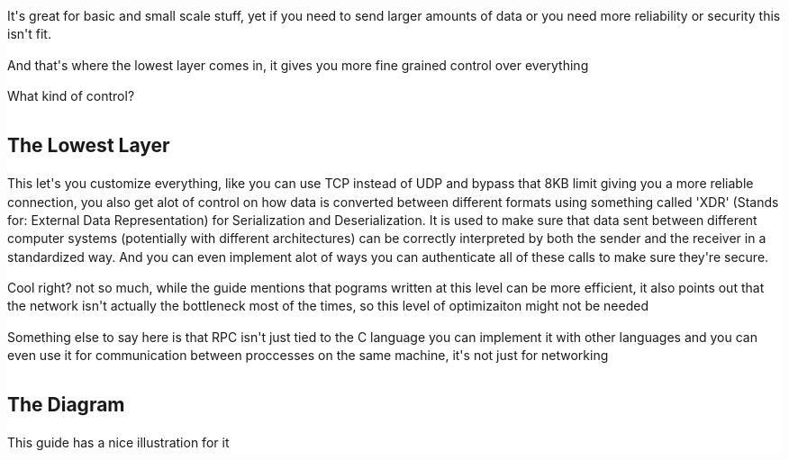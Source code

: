 It's great for basic and small scale stuff, yet if you need to send larger amounts of data or you need more reliability or security this isn't fit.

And that's where the lowest layer comes in, it gives you more fine grained control over everything

What kind of control?

## The Lowest Layer

This let's you customize everything, like you can use TCP instead of UDP and bypass that 8KB limit giving you a more reliable connection, you also get alot of control on how data is converted between different formats using something called 'XDR' (Stands for: External Data Representation) for Serialization and Deserialization. It is used to make sure that data sent between different computer systems (potentially with different architectures) can be correctly interpreted by both the sender and the receiver in a standardized way. And you can even implement alot of ways you can authenticate all of these calls to make sure they're secure.

Cool right? not so much, while the guide mentions that pograms written at this level can be more efficient, it also points out that the network isn't actually the bottleneck most of the times, so this level of optimizaiton might not be needed

Something else to say here is that RPC isn't just tied to the C language you can implement it with other languages and you can even use it for communication between proccesses on the same machine, it's not just for networking

## The Diagram

This guide has a nice illustration for it
